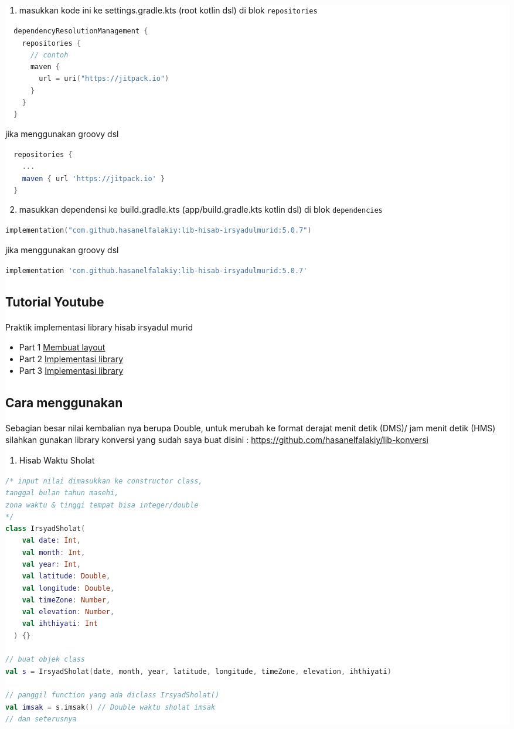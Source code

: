 1. masukkan kode ini ke settings.gradle.kts (root kotlin dsl) di blok ```repositories```
```kotlin.kts
  dependencyResolutionManagement {
    repositories {
      // contoh
      maven {
        url = uri("https://jitpack.io")
      }
    }
  }
```
jika menggunakan groovy dsl
```groovy
  repositories {
    ...
    maven { url 'https://jitpack.io' }
  }
```
2. masukkan dependensi ke build.gradle.kts (app/build.gradle.kts kotlin dsl)
di blok ```dependencies``` 

```kotlin.kts
implementation("com.github.hasanelfalakiy:lib-hisab-irsyadulmurid:5.0.7")
```
jika menggunakan groovy dsl
```groovy
implementation 'com.github.hasanelfalakiy:lib-hisab-irsyadulmurid:5.0.7'
```
## Tutorial Youtube
Praktik implementasi library hisab irsyadul murid

- Part 1 [Membuat layout](https://youtu.be/UXJz_lqkXwk)
- Part 2 [Implementasi library](https://youtu.be/LefWCSdcV8s)
- Part 3 [Implementasi library](https://youtu.be/AxQ_ATx0imk)

## Cara menggunakan

Sebagian besar nilai kembalian nya berupa Double, untuk merubah ke format derajat menit detik (DMS)/ jam menit detik (HMS) silahkan gunakan library konversi yang sudah saya buat disini : https://github.com/hasanelfalakiy/lib-konversi

1. Hisab Waktu Sholat
```kotlin.kt
/* input nilai dimasukkan ke constructor class,
tanggal bulan tahun masehi,
zona waktu & tinggi tempat bisa integer/double
*/
class IrsyadSholat(
    val date: Int,
    val month: Int,
    val year: Int,
    val latitude: Double,
    val longitude: Double,
    val timeZone: Number,
    val elevation: Number,
    val ihthiyati: Int
  ) {}

// buat objek class
val s = IrsyadSholat(date, month, year, latitude, longitude, timeZone, elevation, ihthiyati)

// panggil function yang ada diclass IrsyadSholat()
val imsak = s.imsak() // Double waktu sholat imsak
// dan seterusnya

```